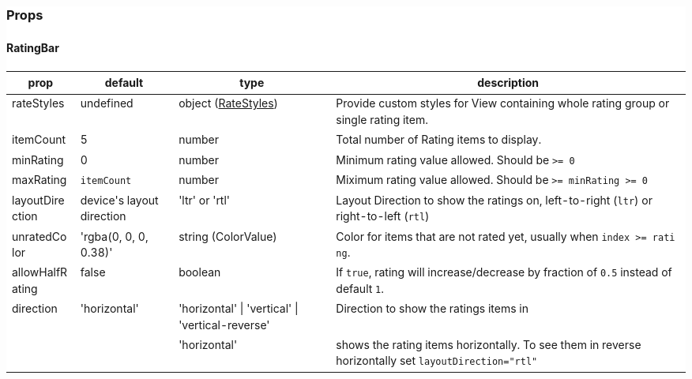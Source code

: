 ### Props

#### RatingBar

| prop                                                     | default                   | type                                             | description                                                                                                                                                                                                                                                                                                                                                            |
| -------------------------------------------------------- | ------------------------- | ------------------------------------------------ | ---------------------------------------------------------------------------------------------------------------------------------------------------------------------------------------------------------------------------------------------------------------------------------------------------------------------------------------------------------------------- |
| <span id="tableRateStylesProp">rateStyles</span>         | undefined                 | object ([RateStyles](#ratestyless-object))       | Provide custom styles for View containing whole rating group or single rating item.                                                                                                                                                                                                                                                                                    |
| itemCount                                                | 5                         | number                                           | Total number of Rating items to display.                                                                                                                                                                                                                                                                                                                               |
| minRating                                                | 0                         | number                                           | Minimum rating value allowed. Should be `>= 0`                                                                                                                                                                                                                                                                                                                         |
| maxRating                                                | `itemCount`               | number                                           | Miximum rating value allowed. Should be `>= minRating >= 0`                                                                                                                                                                                                                                                                                                            |
| layoutDirection                                          | device's layout direction | 'ltr' or 'rtl'                                   | Layout Direction to show the ratings on, left-to-right (`ltr`) or right-to-left (`rtl`)                                                                                                                                                                                                                                                                                |
| unratedColor                                             | 'rgba(0, 0, 0, 0.38)'     | string (ColorValue)                              | Color for items that are not rated yet, usually when `index >= rating`.                                                                                                                                                                                                                                                                                                |
| <span id="tableAllowHalfRating">allowHalfRating</span>   | false                     | boolean                                          | If `true`, rating will increase/decrease by fraction of `0.5` instead of default `1`.                                                                                                                                                                                                                                                                                  |
| <span id="tableDirectionProp">direction</span>           | 'horizontal'              | 'horizontal' \| 'vertical' \| 'vertical-reverse' | Direction to show the ratings items in                                                                                                                                                                                                                                                                                                                                 |
|                                                          |                           | 'horizontal'                                     | shows the rating items horizontally. To see them in reverse horizontally set `layoutDirection="rtl"`                                                                                                                                                                                                                                                                   |